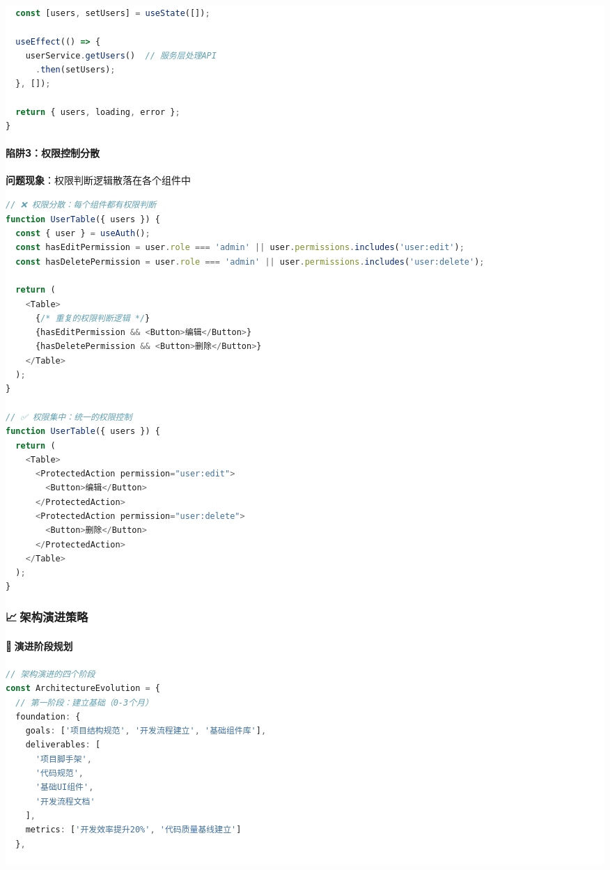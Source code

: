 ```typescript
  const [users, setUsers] = useState([]);
  
  useEffect(() => {
    userService.getUsers()  // 服务层处理API
      .then(setUsers);
  }, []);
  
  return { users, loading, error };
}
```

#### 陷阱3：权限控制分散
**问题现象**：权限判断逻辑散落在各个组件中

```typescript
// ❌ 权限分散：每个组件都有权限判断
function UserTable({ users }) {
  const { user } = useAuth();
  const hasEditPermission = user.role === 'admin' || user.permissions.includes('user:edit');
  const hasDeletePermission = user.role === 'admin' || user.permissions.includes('user:delete');
  
  return (
    <Table>
      {/* 重复的权限判断逻辑 */}
      {hasEditPermission && <Button>编辑</Button>}
      {hasDeletePermission && <Button>删除</Button>}
    </Table>
  );
}

// ✅ 权限集中：统一的权限控制
function UserTable({ users }) {
  return (
    <Table>
      <ProtectedAction permission="user:edit">
        <Button>编辑</Button>
      </ProtectedAction>
      <ProtectedAction permission="user:delete">
        <Button>删除</Button>
      </ProtectedAction>
    </Table>
  );
}
```

### 📈 架构演进策略

#### 🎯 演进阶段规划

```typescript
// 架构演进的四个阶段
const ArchitectureEvolution = {
  // 第一阶段：建立基础（0-3个月）
  foundation: {
    goals: ['项目结构规范', '开发流程建立', '基础组件库'],
    deliverables: [
      '项目脚手架',
      '代码规范',
      '基础UI组件',
      '开发流程文档'
    ],
    metrics: ['开发效率提升20%', '代码质量基线建立']
  },
  
```